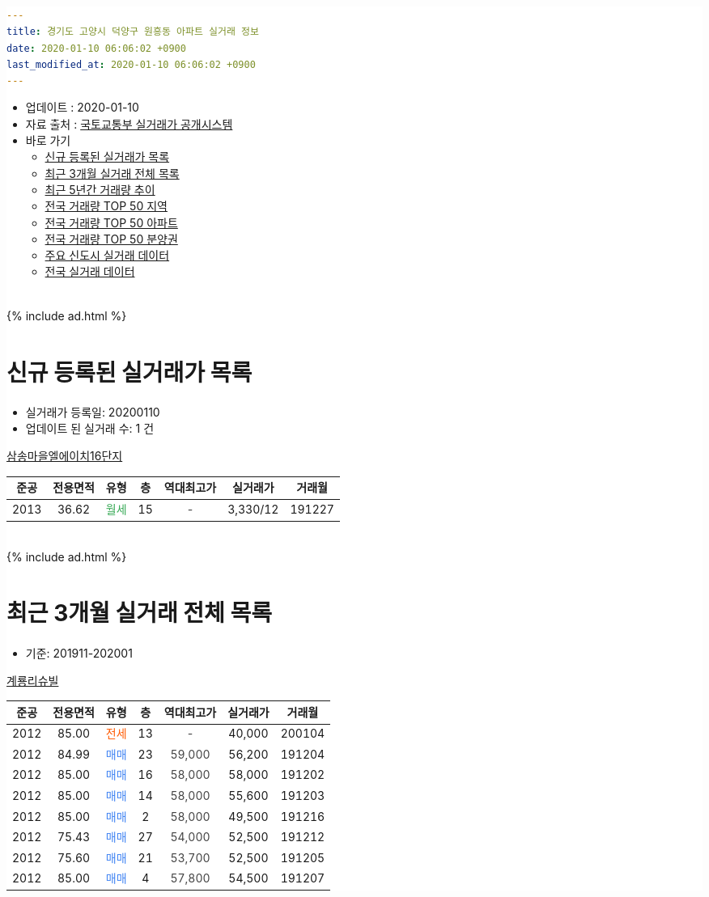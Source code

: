 ```yaml
---
title: 경기도 고양시 덕양구 원흥동 아파트 실거래 정보
date: 2020-01-10 06:06:02 +0900
last_modified_at: 2020-01-10 06:06:02 +0900
---
```


* 업데이트 : 2020-01-10
* 자료 출처 : [국토교통부 실거래가 공개시스템](http://rt.molit.go.kr)
* 바로 가기
    * [신규 등록된 실거래가 목록](#신규-등록된-실거래가-목록)
    * [최근 3개월 실거래 전체 목록](#최근-3개월-실거래-전체-목록)
    * [최근 5년간 거래량 추이](#최근-5년간-거래량-추이)
    * [전국 거래량 TOP 50 지역](https://inasie.github.io/apt-trade-info/최근-3개월-전국에서-가장-거래가-많이-발생한-지역)
    * [전국 거래량 TOP 50 아파트](https://inasie.github.io/apt-trade-info/최근-3개월-전국에서-가장-거래가-많이-발생한-아파트)
    * [전국 거래량 TOP 50 분양권](https://inasie.github.io/apt-trade-info/최근-3개월-전국에서-가장-거래가-많이-발생한-분양권)
    * [주요 신도시 실거래 데이터](https://inasie.github.io/apt-trade-info/주요-신도시)
    * [전국 실거래 데이터](https://inasie.github.io/apt-trade-info/전국)
<br>
{% include ad.html %}
<br>

# 신규 등록된 실거래가 목록
* 실거래가 등록일: 20200110
* 업데이트 된 실거래 수: 1 건


[삼송마을엘에이치16단지](https://search.naver.com/search.naver?query=%EA%B2%BD%EA%B8%B0%EB%8F%84+%EA%B3%A0%EC%96%91%EC%8B%9C+%EB%8D%95%EC%96%91%EA%B5%AC+%EC%9B%90%ED%9D%A5%EB%8F%99+%EC%82%BC%EC%86%A1%EB%A7%88%EC%9D%84%EC%97%98%EC%97%90%EC%9D%B4%EC%B9%9816%EB%8B%A8%EC%A7%80)

|준공|전용면적|유형|층|역대최고가|실거래가|거래월|
|:---:|:---:|:---:|:---:|:---:|:---:|:---:|
|2013|36.62|<span style="color:#34a853">월세</span>|15|<span style="color:#444444">-</span>|3,330/12|191227|


<br>
{% include ad.html %}
<br>

# 최근 3개월 실거래 전체 목록
* 기준: 201911-202001


[계룡리슈빌](https://search.naver.com/search.naver?query=%EA%B2%BD%EA%B8%B0%EB%8F%84+%EA%B3%A0%EC%96%91%EC%8B%9C+%EB%8D%95%EC%96%91%EA%B5%AC+%EC%9B%90%ED%9D%A5%EB%8F%99+%EA%B3%84%EB%A3%A1%EB%A6%AC%EC%8A%88%EB%B9%8C)

|준공|전용면적|유형|층|역대최고가|실거래가|거래월|
|:---:|:---:|:---:|:---:|:---:|:---:|:---:|
|2012|85.00|<span style="color:#ff5a00">전세</span>|13|<span style="color:#444444">-</span>|40,000|200104|
|2012|84.99|<span style="color:#4285f3">매매</span>|23|<span style="color:#444444">59,000</span>|56,200|191204|
|2012|85.00|<span style="color:#4285f3">매매</span>|16|<span style="color:#444444">58,000</span>|58,000|191202|
|2012|85.00|<span style="color:#4285f3">매매</span>|14|<span style="color:#444444">58,000</span>|55,600|191203|
|2012|85.00|<span style="color:#4285f3">매매</span>|2|<span style="color:#444444">58,000</span>|49,500|191216|
|2012|75.43|<span style="color:#4285f3">매매</span>|27|<span style="color:#444444">54,000</span>|52,500|191212|
|2012|75.60|<span style="color:#4285f3">매매</span>|21|<span style="color:#444444">53,700</span>|52,500|191205|
|2012|85.00|<span style="color:#4285f3">매매</span>|4|<span style="color:#444444">57,800</span>|54,500|191207|